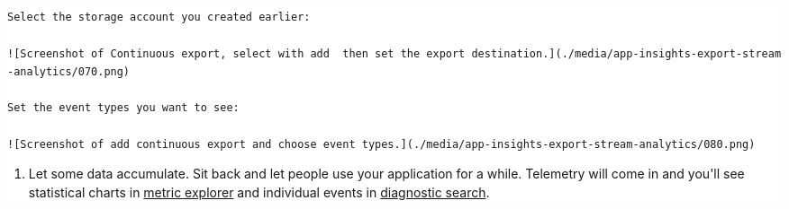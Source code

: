     Select the storage account you created earlier:

    ![Screenshot of Continuous export, select with add  then set the export destination.](./media/app-insights-export-stream-analytics/070.png)

    Set the event types you want to see:

    ![Screenshot of add continuous export and choose event types.](./media/app-insights-export-stream-analytics/080.png)

1. Let some data accumulate. Sit back and let people use your application for a while. Telemetry will come in and you'll see statistical charts in [metric explorer](../azure-monitor/essentials/metrics-charts.md) and individual events in [diagnostic search](../azure-monitor/app/search-and-transaction-diagnostics.md?tabs=transaction-search).
   